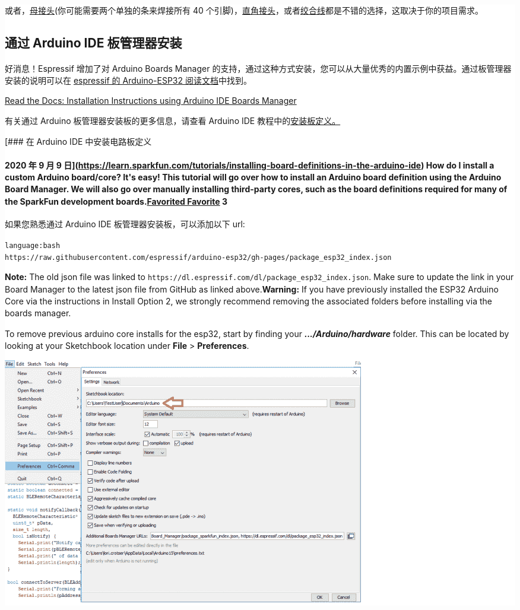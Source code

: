 或者，[母接头](https://www.sparkfun.com/products/115)(你可能需要两个单独的条来焊接所有 40 个引脚)，[直角接头](https://www.sparkfun.com/products/553)，或者[绞合线](https://www.sparkfun.com/products/11375)都是不错的选择，这取决于你的项目需求。

## 通过 Arduino IDE 板管理器安装

好消息！Espressif 增加了对 Arduino Boards Manager 的支持，通过这种方式安装，您可以从大量优秀的内置示例中获益。通过板管理器安装的说明可以在 [espressif 的 Arduino-ESP32 阅读文档](https://docs.espressif.com/projects/arduino-esp32/en/latest/installing.html)中找到。

[Read the Docs: Installation Instructions using Arduino IDE Boards Manager](https://docs.espressif.com/projects/arduino-esp32/en/latest/installing.html)

有关通过 Arduino 板管理器安装板的更多信息，请查看 Arduino IDE 教程中的[安装板定义。](https://learn.sparkfun.com/tutorials/installing-board-definitions-in-the-arduino-ide)

[](https://learn.sparkfun.com/tutorials/installing-board-definitions-in-the-arduino-ide) [### 在 Arduino IDE 中安装电路板定义

#### 2020 年 9 月 9 日](https://learn.sparkfun.com/tutorials/installing-board-definitions-in-the-arduino-ide) How do I install a custom Arduino board/core? It's easy! This tutorial will go over how to install an Arduino board definition using the Arduino Board Manager. We will also go over manually installing third-party cores, such as the board definitions required for many of the SparkFun development boards.[Favorited Favorite](# "Add to favorites") 3

如果您熟悉通过 Arduino IDE 板管理器安装板，可以添加以下 url:

```
language:bash
https://raw.githubusercontent.com/espressif/arduino-esp32/gh-pages/package_esp32_index.json 
```

**Note:** The old json file was linked to `https://dl.espressif.com/dl/package_esp32_index.json`. Make sure to update the link in your Board Manager to the latest json file from GitHub as linked above.**Warning:** If you have previously installed the ESP32 Arduino Core via the instructions in Install Option 2, we strongly recommend removing the associated folders before installing via the boards manager.

To remove previous arduino core installs for the esp32, start by finding your ***.../Arduino/hardware*** folder. This can be located by looking at your Sketchbook location under **File** > **Preferences**.

[![](img/308cfb6a15a77e8f0ef5e6359638b57a.png "Sketchbook location in Preferences")](https://cdn.sparkfun.com/r/600-600/assets/learn_tutorials/5/0/7/Preferences-hardwareFolderLocation.png)
